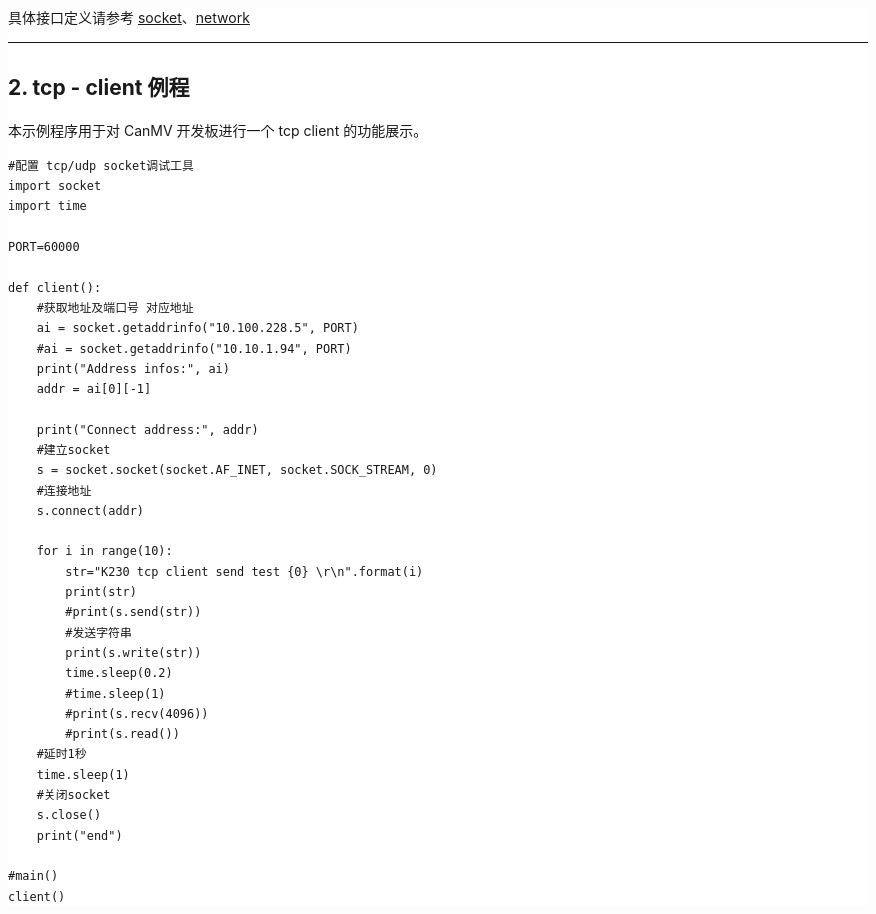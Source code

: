 

具体接口定义请参考 [socket](https://www.kendryte.com/k230_canmv/main/zh/api/extmod/K230_CanMV_socket模块API手册.html)、[network](https://www.kendryte.com/k230_canmv/main/zh/api/extmod/K230_CanMV_network模块API手册.html)

------

## 2. tcp - client 例程

本示例程序用于对 CanMV 开发板进行一个 tcp client 的功能展示。

```
#配置 tcp/udp socket调试工具
import socket
import time

PORT=60000

def client():
    #获取地址及端口号 对应地址
    ai = socket.getaddrinfo("10.100.228.5", PORT)
    #ai = socket.getaddrinfo("10.10.1.94", PORT)
    print("Address infos:", ai)
    addr = ai[0][-1]

    print("Connect address:", addr)
    #建立socket
    s = socket.socket(socket.AF_INET, socket.SOCK_STREAM, 0)
    #连接地址
    s.connect(addr)

    for i in range(10):
        str="K230 tcp client send test {0} \r\n".format(i)
        print(str)
        #print(s.send(str))
        #发送字符串
        print(s.write(str))
        time.sleep(0.2)
        #time.sleep(1)
        #print(s.recv(4096))
        #print(s.read())
    #延时1秒
    time.sleep(1)
    #关闭socket
    s.close()
    print("end")

#main()
client()
```


